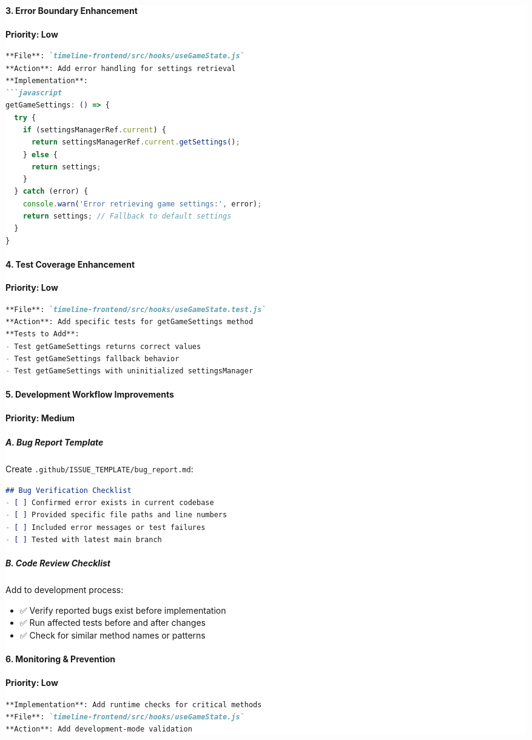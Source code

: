#### 3. Error Boundary Enhancement
**Priority: Low**
```markdown
**File**: `timeline-frontend/src/hooks/useGameState.js`
**Action**: Add error handling for settings retrieval
**Implementation**:
```javascript
getGameSettings: () => {
  try {
    if (settingsManagerRef.current) {
      return settingsManagerRef.current.getSettings();
    } else {
      return settings;
    }
  } catch (error) {
    console.warn('Error retrieving game settings:', error);
    return settings; // Fallback to default settings
  }
}
```

#### 4. Test Coverage Enhancement
**Priority: Low**
```markdown
**File**: `timeline-frontend/src/hooks/useGameState.test.js`
**Action**: Add specific tests for getGameSettings method
**Tests to Add**:
- Test getGameSettings returns correct values
- Test getGameSettings fallback behavior
- Test getGameSettings with uninitialized settingsManager
```

#### 5. Development Workflow Improvements
**Priority: Medium**

##### A. Bug Report Template
Create `.github/ISSUE_TEMPLATE/bug_report.md`:
```markdown
## Bug Verification Checklist
- [ ] Confirmed error exists in current codebase
- [ ] Provided specific file paths and line numbers
- [ ] Included error messages or test failures
- [ ] Tested with latest main branch
```

##### B. Code Review Checklist
Add to development process:
- ✅ Verify reported bugs exist before implementation
- ✅ Run affected tests before and after changes
- ✅ Check for similar method names or patterns

#### 6. Monitoring & Prevention
**Priority: Low**
```markdown
**Implementation**: Add runtime checks for critical methods
**File**: `timeline-frontend/src/hooks/useGameState.js`
**Action**: Add development-mode validation
```
